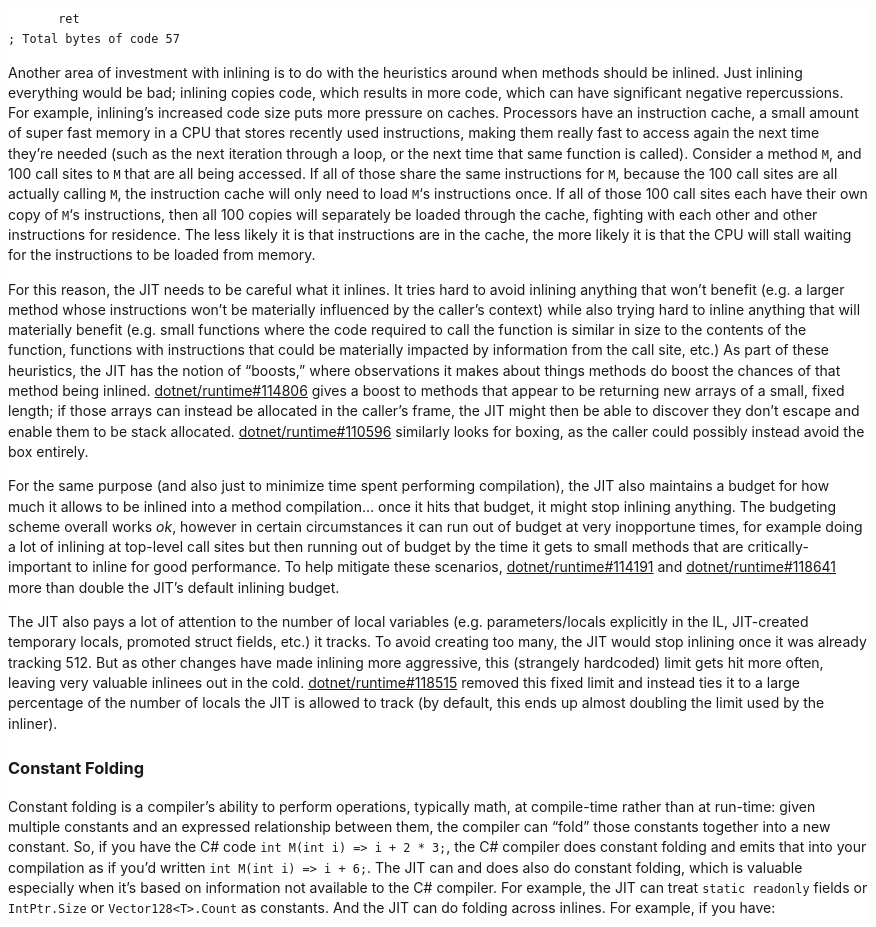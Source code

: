 ```
       ret
; Total bytes of code 57
```

Another area of investment with inlining is to do with the heuristics around when methods should be inlined. Just inlining everything would be bad; inlining copies code, which results in more code, which can have significant negative repercussions. For example, inlining’s increased code size puts more pressure on caches. Processors have an instruction cache, a small amount of super fast memory in a CPU that stores recently used instructions, making them really fast to access again the next time they’re needed (such as the next iteration through a loop, or the next time that same function is called). Consider a method `M`, and 100 call sites to `M` that are all being accessed. If all of those share the same instructions for `M`, because the 100 call sites are all actually calling `M`, the instruction cache will only need to load `M`‘s instructions once. If all of those 100 call sites each have their own copy of `M`‘s instructions, then all 100 copies will separately be loaded through the cache, fighting with each other and other instructions for residence. The less likely it is that instructions are in the cache, the more likely it is that the CPU will stall waiting for the instructions to be loaded from memory.

For this reason, the JIT needs to be careful what it inlines. It tries hard to avoid inlining anything that won’t benefit (e.g. a larger method whose instructions won’t be materially influenced by the caller’s context) while also trying hard to inline anything that will materially benefit (e.g. small functions where the code required to call the function is similar in size to the contents of the function, functions with instructions that could be materially impacted by information from the call site, etc.) As part of these heuristics, the JIT has the notion of “boosts,” where observations it makes about things methods do boost the chances of that method being inlined. [dotnet/runtime#114806](https://github.com/dotnet/runtime/pull/114806) gives a boost to methods that appear to be returning new arrays of a small, fixed length; if those arrays can instead be allocated in the caller’s frame, the JIT might then be able to discover they don’t escape and enable them to be stack allocated. [dotnet/runtime#110596](https://github.com/dotnet/runtime/pull/110596) similarly looks for boxing, as the caller could possibly instead avoid the box entirely.

For the same purpose (and also just to minimize time spent performing compilation), the JIT also maintains a budget for how much it allows to be inlined into a method compilation… once it hits that budget, it might stop inlining anything. The budgeting scheme overall works _ok_, however in certain circumstances it can run out of budget at very inopportune times, for example doing a lot of inlining at top-level call sites but then running out of budget by the time it gets to small methods that are critically-important to inline for good performance. To help mitigate these scenarios, [dotnet/runtime#114191](https://github.com/dotnet/runtime/pull/114191) and [dotnet/runtime#118641](https://github.com/dotnet/runtime/pull/118641) more than double the JIT’s default inlining budget.

The JIT also pays a lot of attention to the number of local variables (e.g. parameters/locals explicitly in the IL, JIT-created temporary locals, promoted struct fields, etc.) it tracks. To avoid creating too many, the JIT would stop inlining once it was already tracking 512. But as other changes have made inlining more aggressive, this (strangely hardcoded) limit gets hit more often, leaving very valuable inlinees out in the cold. [dotnet/runtime#118515](https://github.com/dotnet/runtime/pull/118515) removed this fixed limit and instead ties it to a large percentage of the number of locals the JIT is allowed to track (by default, this ends up almost doubling the limit used by the inliner).

### Constant Folding

Constant folding is a compiler’s ability to perform operations, typically math, at compile-time rather than at run-time: given multiple constants and an expressed relationship between them, the compiler can “fold” those constants together into a new constant. So, if you have the C# code `int M(int i) => i + 2 * 3;`, the C# compiler does constant folding and emits that into your compilation as if you’d written `int M(int i) => i + 6;`. The JIT can and does also do constant folding, which is valuable especially when it’s based on information not available to the C# compiler. For example, the JIT can treat `static readonly` fields or `IntPtr.Size` or `Vector128<T>.Count` as constants. And the JIT can do folding across inlines. For example, if you have:
